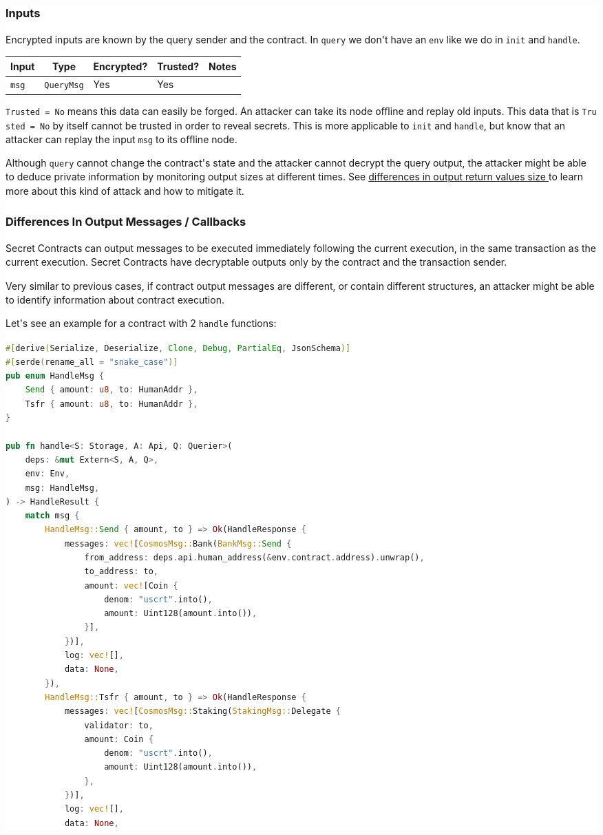 ### Inputs

Encrypted inputs are known by the query sender and the contract. In `query` we don't have an `env` like we do in `init` and `handle`.

| Input | Type       | Encrypted? | Trusted? | Notes |
| ----- | ---------- | ---------- | -------- | ----- |
| `msg` | `QueryMsg` | Yes        | Yes      |       |

`Trusted = No` means this data can easily be forged. An attacker can take its node offline and replay old inputs. This data that is `Trusted = No` by itself cannot be trusted in order to reveal secrets. This is more applicable to `init` and `handle`, but know that an attacker can replay the input `msg` to its offline node.

Although `query` cannot change the contract's state and the attacker cannot decrypt the query output, the attacker might be able to deduce private information by monitoring output sizes at different times. See [differences in output return values size ](theoretical-attacks.md#differences-in-output-messages-callbacks)to learn more about this kind of attack and how to mitigate it.

### Differences In Output Messages / Callbacks

Secret Contracts can output messages to be executed immediately following the current execution, in the same transaction as the current execution. Secret Contracts have decryptable outputs only by the contract and the transaction sender.

Very similar to previous cases, if contract output messages are different, or contain different structures, an attacker might be able to identify information about contract execution.

Let's see an example for a contract with 2 `handle` functions:

```rust
#[derive(Serialize, Deserialize, Clone, Debug, PartialEq, JsonSchema)]
#[serde(rename_all = "snake_case")]
pub enum HandleMsg {
    Send { amount: u8, to: HumanAddr },
    Tsfr { amount: u8, to: HumanAddr },
}

pub fn handle<S: Storage, A: Api, Q: Querier>(
    deps: &mut Extern<S, A, Q>,
    env: Env,
    msg: HandleMsg,
) -> HandleResult {
    match msg {
        HandleMsg::Send { amount, to } => Ok(HandleResponse {
            messages: vec![CosmosMsg::Bank(BankMsg::Send {
                from_address: deps.api.human_address(&env.contract.address).unwrap(),
                to_address: to,
                amount: vec![Coin {
                    denom: "uscrt".into(),
                    amount: Uint128(amount.into()),
                }],
            })],
            log: vec![],
            data: None,
        }),
        HandleMsg::Tsfr { amount, to } => Ok(HandleResponse {
            messages: vec![CosmosMsg::Staking(StakingMsg::Delegate {
                validator: to,
                amount: Coin {
                    denom: "uscrt".into(),
                    amount: Uint128(amount.into()),
                },
            })],
            log: vec![],
            data: None,
```